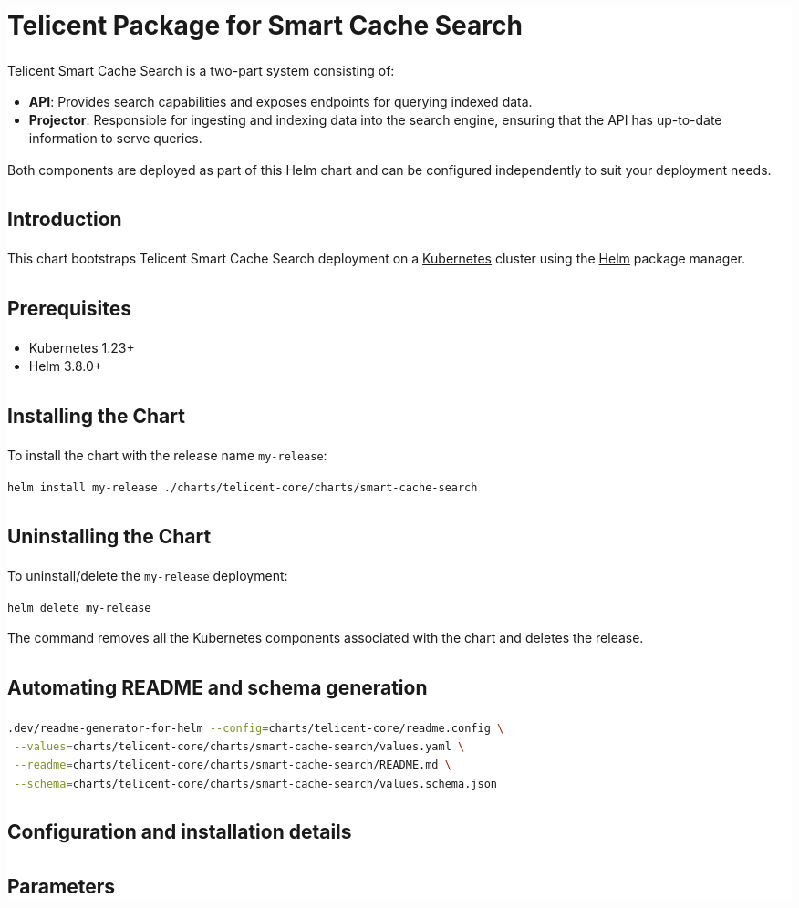 # Telicent Package for Smart Cache Search

Telicent Smart Cache Search is a two-part system consisting of:

- **API**: Provides search capabilities and exposes endpoints for querying indexed data.
- **Projector**: Responsible for ingesting and indexing data into the search engine, ensuring that the API has up-to-date information to serve queries.

Both components are deployed as part of this Helm chart and can be configured independently to suit your deployment needs.

## Introduction

This chart bootstraps Telicent Smart Cache Search deployment on a [Kubernetes](https://kubernetes.io) cluster using
the [Helm](https://helm.sh) package manager.

## Prerequisites

- Kubernetes 1.23+
- Helm 3.8.0+

## Installing the Chart

To install the chart with the release name `my-release`:

```console
helm install my-release ./charts/telicent-core/charts/smart-cache-search
```

## Uninstalling the Chart

To uninstall/delete the `my-release` deployment:

```console
helm delete my-release
```
The command removes all the Kubernetes components associated with the chart and deletes the release.

## Automating README and schema generation

```bash
.dev/readme-generator-for-helm --config=charts/telicent-core/readme.config \
 --values=charts/telicent-core/charts/smart-cache-search/values.yaml \
 --readme=charts/telicent-core/charts/smart-cache-search/README.md \
 --schema=charts/telicent-core/charts/smart-cache-search/values.schema.json
```

## Configuration and installation details

## Parameters
